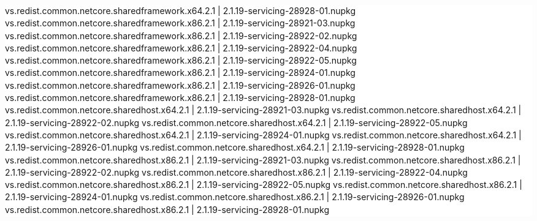 vs.redist.common.netcore.sharedframework.x64.2.1 | 2.1.19-servicing-28928-01.nupkg
vs.redist.common.netcore.sharedframework.x86.2.1 | 2.1.19-servicing-28921-03.nupkg
vs.redist.common.netcore.sharedframework.x86.2.1 | 2.1.19-servicing-28922-02.nupkg
vs.redist.common.netcore.sharedframework.x86.2.1 | 2.1.19-servicing-28922-04.nupkg
vs.redist.common.netcore.sharedframework.x86.2.1 | 2.1.19-servicing-28922-05.nupkg
vs.redist.common.netcore.sharedframework.x86.2.1 | 2.1.19-servicing-28924-01.nupkg
vs.redist.common.netcore.sharedframework.x86.2.1 | 2.1.19-servicing-28926-01.nupkg
vs.redist.common.netcore.sharedframework.x86.2.1 | 2.1.19-servicing-28928-01.nupkg
vs.redist.common.netcore.sharedhost.x64.2.1 | 2.1.19-servicing-28921-03.nupkg
vs.redist.common.netcore.sharedhost.x64.2.1 | 2.1.19-servicing-28922-02.nupkg
vs.redist.common.netcore.sharedhost.x64.2.1 | 2.1.19-servicing-28922-05.nupkg
vs.redist.common.netcore.sharedhost.x64.2.1 | 2.1.19-servicing-28924-01.nupkg
vs.redist.common.netcore.sharedhost.x64.2.1 | 2.1.19-servicing-28926-01.nupkg
vs.redist.common.netcore.sharedhost.x64.2.1 | 2.1.19-servicing-28928-01.nupkg
vs.redist.common.netcore.sharedhost.x86.2.1 | 2.1.19-servicing-28921-03.nupkg
vs.redist.common.netcore.sharedhost.x86.2.1 | 2.1.19-servicing-28922-02.nupkg
vs.redist.common.netcore.sharedhost.x86.2.1 | 2.1.19-servicing-28922-04.nupkg
vs.redist.common.netcore.sharedhost.x86.2.1 | 2.1.19-servicing-28922-05.nupkg
vs.redist.common.netcore.sharedhost.x86.2.1 | 2.1.19-servicing-28924-01.nupkg
vs.redist.common.netcore.sharedhost.x86.2.1 | 2.1.19-servicing-28926-01.nupkg
vs.redist.common.netcore.sharedhost.x86.2.1 | 2.1.19-servicing-28928-01.nupkg

[blob-runtime]: https://dotnetcli.blob.core.windows.net/dotnet/Runtime/
[blob-sdk]: https://dotnetcli.blob.core.windows.net/dotnet/Sdk/
[release-notes]: 2.1.19.md

[checksums-runtime]: https://dotnetcli.blob.core.windows.net/dotnet/checksums/2.1.19-sha.txt
[checksums-sdk]: https://dotnetcli.blob.core.windows.net/dotnet/checksums/2.1.19-sha.txt

[linux-install]: https://learn.microsoft.com/dotnet/core/install/linux
[dotnet-blog]: https://devblogs.microsoft.com/dotnet/net-core-june-2020-updates-2-1-19-and-3-1-5/

[//]: # ( Runtime 2.1.19)
[dotnet-runtime-linux-arm.tar.gz]: https://download.visualstudio.microsoft.com/download/pr/cbe38aa4-087c-4daf-989d-f589054ca80b/871416c0056912e202d889c795c048c7/dotnet-runtime-2.1.19-linux-arm.tar.gz
[dotnet-runtime-linux-arm64.tar.gz]: https://download.visualstudio.microsoft.com/download/pr/9ac2d7d3-c431-4859-af9b-87f1325a65ef/3928845f1187f848835d192afe27ec43/dotnet-runtime-2.1.19-linux-arm64.tar.gz
[dotnet-runtime-linux-musl-x64.tar.gz]: https://download.visualstudio.microsoft.com/download/pr/c26ab2e7-a54a-4231-b11a-59ce1475a894/f5f9153122571f6161d2e348051417ce/dotnet-runtime-2.1.19-linux-musl-x64.tar.gz
[dotnet-runtime-linux-x64.tar.gz]: https://download.visualstudio.microsoft.com/download/pr/64f26bd4-a0d0-47c3-87e6-2ba75d42b0a6/f9789f3f1f3ddddf385a1393e5b09989/dotnet-runtime-2.1.19-linux-x64.tar.gz
[dotnet-runtime-osx-x64.pkg]: https://download.visualstudio.microsoft.com/download/pr/430a5c87-567d-4414-9ec0-6ace50e9750d/9092d51c5b75c2a76769c50bce349b51/dotnet-runtime-2.1.19-osx-x64.pkg
[dotnet-runtime-osx-x64.tar.gz]: https://download.visualstudio.microsoft.com/download/pr/f5b5af04-339c-4e01-993e-b2bb6b80ad80/46b1a332897568436618df89617ad9d0/dotnet-runtime-2.1.19-osx-x64.tar.gz
[dotnet-runtime-rhel.6-x64.tar.gz]: https://download.visualstudio.microsoft.com/download/pr/5ddb5b56-921c-45d9-a355-1c542d553f09/7ccc1bf0c0779ae28b356f1299a39729/dotnet-runtime-2.1.19-rhel.6-x64.tar.gz
[dotnet-runtime-win-arm.zip]: https://download.visualstudio.microsoft.com/download/pr/f60b43e8-01ff-4f47-bdc0-3b5a8ddd3f0d/d3e8991c3e88b964e1719138e9edb8a8/dotnet-runtime-2.1.19-win-arm.zip
[dotnet-runtime-win-x64.exe]: https://download.visualstudio.microsoft.com/download/pr/7efea5a3-1365-48e1-8946-6ca6851f3952/f7d545ae430b9d83e4ebc9247a17b096/dotnet-runtime-2.1.19-win-x64.exe
[dotnet-runtime-win-x64.zip]: https://download.visualstudio.microsoft.com/download/pr/d1b9def4-0d12-446e-a0e4-88cb14accfa8/0f8e8c3a8100b6559cff0267549153ff/dotnet-runtime-2.1.19-win-x64.zip
[dotnet-runtime-win-x86.exe]: https://download.visualstudio.microsoft.com/download/pr/d0fbbf54-b844-4022-93f0-2ffaa93354b2/14f2dcd822f352331eaa60186e15194a/dotnet-runtime-2.1.19-win-x86.exe
[dotnet-runtime-win-x86.zip]: https://download.visualstudio.microsoft.com/download/pr/387741ae-3e13-4e00-98be-359ec73c41f5/da250a40fbee22c12985caff4dccb328/dotnet-runtime-2.1.19-win-x86.zip

[//]: # ( WindowsDesktop )

[//]: # ( ASP 2.1.19)
[aspnetcore-runtime-linux-arm.tar.gz]: https://download.visualstudio.microsoft.com/download/pr/4e8cd01e-9b3d-4e69-837d-f8d558fb1a9f/e1c52cf207aee58ae4aff32d09ecfe05/aspnetcore-runtime-2.1.19-linux-arm.tar.gz
[aspnetcore-runtime-linux-musl-x64.tar.gz]: https://download.visualstudio.microsoft.com/download/pr/e14036b9-60a8-4e1e-93c0-2649e65a9ece/f1e5d157c615420f4311d2d90b71a762/aspnetcore-runtime-2.1.19-linux-musl-x64.tar.gz
[aspnetcore-runtime-linux-x64.tar.gz]: https://download.visualstudio.microsoft.com/download/pr/abf8cad9-fe36-4bb6-9cdb-926a50bf63c6/5dc2f4e3e133ef073f12340d4fd6e943/aspnetcore-runtime-2.1.19-linux-x64.tar.gz
[aspnetcore-runtime-osx-x64.tar.gz]: https://download.visualstudio.microsoft.com/download/pr/22ef858a-7c3b-4985-aa3b-609d118af67e/8eb85303e42bc099bc4b3b5abf890e76/aspnetcore-runtime-2.1.19-osx-x64.tar.gz
[aspnetcore-runtime-win-x64.exe]: https://download.visualstudio.microsoft.com/download/pr/04953eff-44d5-45e6-ab12-95d1a9a1e88e/60fddf880eb5d4952d5a1358b566d8ab/aspnetcore-runtime-2.1.19-win-x64.exe
[aspnetcore-runtime-win-x64.zip]: https://download.visualstudio.microsoft.com/download/pr/6bafbf91-d105-40ba-9f05-99b1bbd8b789/548b30b88e44fd4995ce0585ca9037fd/aspnetcore-runtime-2.1.19-win-x64.zip

[aspnetcore-runtime-win-x86.exe]: https://download.visualstudio.microsoft.com/download/pr/032fa388-eea5-46d3-bbff-a27d6c5d6034/535c7f37640d98c56180b19152182c03/aspnetcore-runtime-2.1.19-win-x86.exe
[aspnetcore-runtime-win-x86.zip]: https://download.visualstudio.microsoft.com/download/pr/40dfe80d-b50f-4c80-92e2-11af72075f3c/4a998070648613e7f842abb49fd27f87/aspnetcore-runtime-2.1.19-win-x86.zip
[dotnet-hosting-win.exe]: https://download.visualstudio.microsoft.com/download/pr/988d236a-30bf-4e96-8063-665d27c922c9/b793025960eaf182d8f32e723ad9b47a/dotnet-hosting-2.1.19-win.exe
[//]: # ( SDK 2.1.515 )
[dotnet-sdk-linux-arm.tar.gz]: https://download.visualstudio.microsoft.com/download/pr/0e29c1d2-8870-4faf-bae2-3b6bfc9235eb/462607fe7cd52587f3294368f0ce2296/dotnet-sdk-2.1.515-linux-arm.tar.gz
[dotnet-sdk-linux-arm64.tar.gz]: https://download.visualstudio.microsoft.com/download/pr/c07f8224-d331-402c-9bb0-d2dbf77779f6/ddfebdecefbdfbb4e42d9618f7e05c05/dotnet-sdk-2.1.515-linux-arm64.tar.gz
[dotnet-sdk-linux-musl-x64.tar.gz]: https://download.visualstudio.microsoft.com/download/pr/43483387-7937-49fa-8ae8-09da1b9008d3/0ff842912b90dc0b6362960ca0911ab9/dotnet-sdk-2.1.515-linux-musl-x64.tar.gz
[dotnet-sdk-linux-x64.tar.gz]: https://download.visualstudio.microsoft.com/download/pr/57e4a4f9-6da0-445d-a085-8f4406b5e79d/e640a084deff62b3ca3b7c43c8f53892/dotnet-sdk-2.1.515-linux-x64.tar.gz
[dotnet-sdk-osx-x64.pkg]: https://download.visualstudio.microsoft.com/download/pr/7f180c25-195e-4919-89cf-4cdf9bc2c47a/e2c953588d71a9e2e706a380b87146ae/dotnet-sdk-2.1.515-osx-x64.pkg
[dotnet-sdk-osx-x64.tar.gz]: https://download.visualstudio.microsoft.com/download/pr/921e00f2-367b-49cc-ae62-450e3854c743/a6d9316fdcfe45f8c0f0ce0b4bb2a02b/dotnet-sdk-2.1.515-osx-x64.tar.gz
[dotnet-sdk-rhel.6-x64.tar.gz]: https://download.visualstudio.microsoft.com/download/pr/e9999ec1-46f0-4308-bb05-98ea7118c4a4/2be91074618d9bf7da9f44edd22d6779/dotnet-sdk-2.1.515-rhel.6-x64.tar.gz
[dotnet-sdk-win-x64.exe]: https://download.visualstudio.microsoft.com/download/pr/d117c700-66e0-4793-91bb-f372a15b3165/250eecb26eede3e29f4f98faccb3094a/dotnet-sdk-2.1.515-win-x64.exe
[dotnet-sdk-win-x64.zip]: https://download.visualstudio.microsoft.com/download/pr/7a39ca0e-2dfe-475d-98ae-00836307f0aa/203d1fbfa1d6f57d2fb6f5e73d056a2c/dotnet-sdk-2.1.515-win-x64.zip
[dotnet-sdk-win-x86.exe]: https://download.visualstudio.microsoft.com/download/pr/1d45bd0c-5ed7-429e-a3f4-436180550da2/6c814cb573f4ccc8df999d4fb158837a/dotnet-sdk-2.1.515-win-x86.exe
[dotnet-sdk-win-x86.zip]: https://download.visualstudio.microsoft.com/download/pr/40fee765-b69e-47f8-b824-4d358f7c1057/0fbcad2930eb0c64f9adabd363a1398e/dotnet-sdk-2.1.515-win-x86.zip
[//]: # ( Symbols )